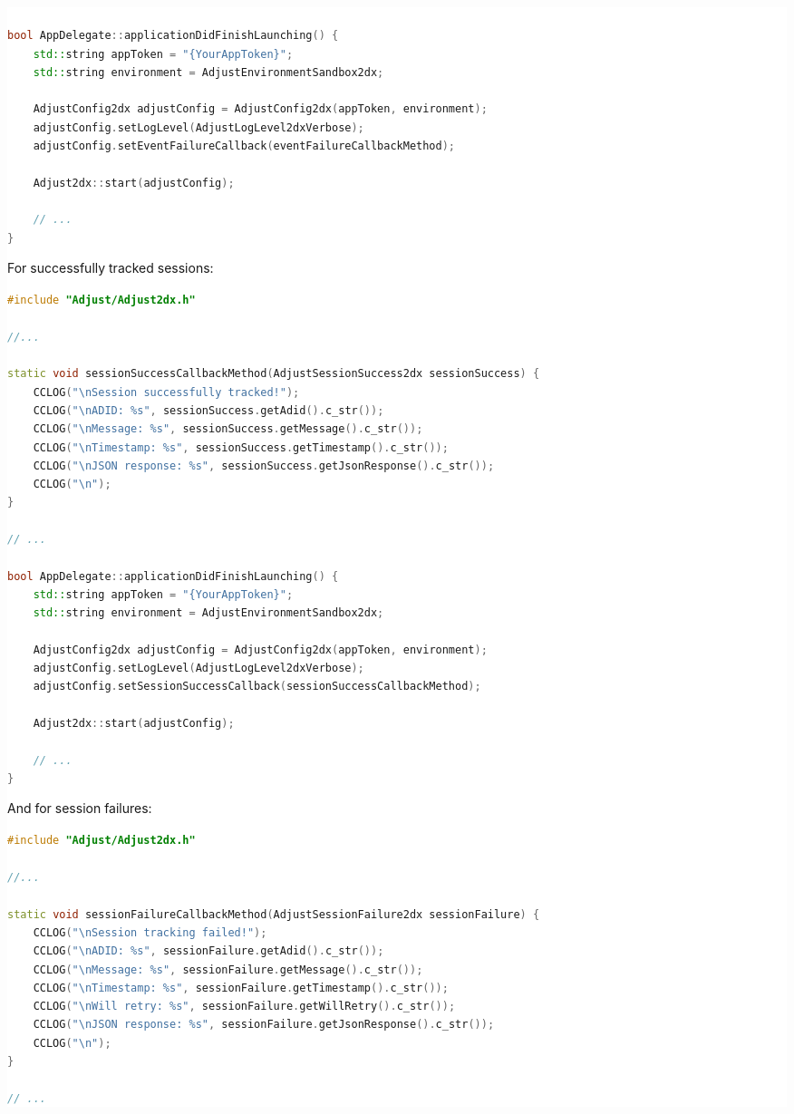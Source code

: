 ```cpp

bool AppDelegate::applicationDidFinishLaunching() {
    std::string appToken = "{YourAppToken}";
    std::string environment = AdjustEnvironmentSandbox2dx;

    AdjustConfig2dx adjustConfig = AdjustConfig2dx(appToken, environment);
    adjustConfig.setLogLevel(AdjustLogLevel2dxVerbose);
    adjustConfig.setEventFailureCallback(eventFailureCallbackMethod);
    
    Adjust2dx::start(adjustConfig);

    // ...
}
```

For successfully tracked sessions:

```cpp
#include "Adjust/Adjust2dx.h"

//...

static void sessionSuccessCallbackMethod(AdjustSessionSuccess2dx sessionSuccess) {
    CCLOG("\nSession successfully tracked!");
    CCLOG("\nADID: %s", sessionSuccess.getAdid().c_str());
    CCLOG("\nMessage: %s", sessionSuccess.getMessage().c_str());
    CCLOG("\nTimestamp: %s", sessionSuccess.getTimestamp().c_str());
    CCLOG("\nJSON response: %s", sessionSuccess.getJsonResponse().c_str());
    CCLOG("\n");
}

// ...

bool AppDelegate::applicationDidFinishLaunching() {
    std::string appToken = "{YourAppToken}";
    std::string environment = AdjustEnvironmentSandbox2dx;

    AdjustConfig2dx adjustConfig = AdjustConfig2dx(appToken, environment);
    adjustConfig.setLogLevel(AdjustLogLevel2dxVerbose);
    adjustConfig.setSessionSuccessCallback(sessionSuccessCallbackMethod);
    
    Adjust2dx::start(adjustConfig);

    // ...
}
```

And for session failures:

```cpp
#include "Adjust/Adjust2dx.h"

//...

static void sessionFailureCallbackMethod(AdjustSessionFailure2dx sessionFailure) {
    CCLOG("\nSession tracking failed!");
    CCLOG("\nADID: %s", sessionFailure.getAdid().c_str());
    CCLOG("\nMessage: %s", sessionFailure.getMessage().c_str());
    CCLOG("\nTimestamp: %s", sessionFailure.getTimestamp().c_str());
    CCLOG("\nWill retry: %s", sessionFailure.getWillRetry().c_str());
    CCLOG("\nJSON response: %s", sessionFailure.getJsonResponse().c_str());
    CCLOG("\n");
}

// ...
```